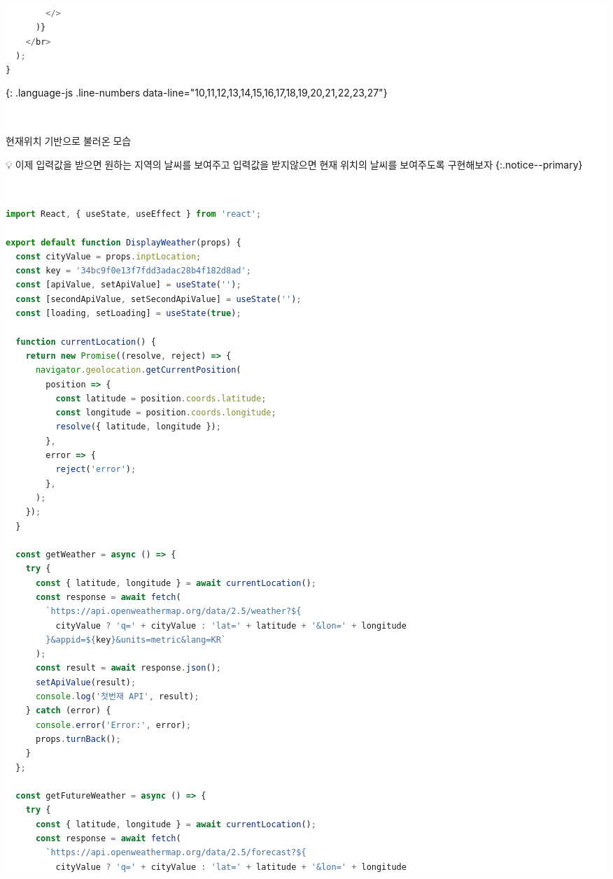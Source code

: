 ```js
        </>
      )}
    </br>
  );
}
```
{: .language-js .line-numbers data-line="10,11,12,13,14,15,16,17,18,19,20,21,22,23,27"}

<img class='img' src='https://github.com/D-Sup/D-Sup.github.io/assets/96939334/987520d3-5608-4446-a6c7-a238395dfd45' alt=''>

<span class='explain smallText'>현재위치 기반으로 불러온 모습</span>

💡 이제 입력값을 받으면 원하는 지역의 날씨를 보여주고 입력값을 받지않으면 현재 위치의 날씨를 보여주도록 구현해보자
{:.notice--primary}

<br>

```js
import React, { useState, useEffect } from 'react';

export default function DisplayWeather(props) {
  const cityValue = props.inptLocation;
  const key = '34bc9f0e13f7fdd3adac28b4f182d8ad';
  const [apiValue, setApiValue] = useState('');
  const [secondApiValue, setSecondApiValue] = useState('');
  const [loading, setLoading] = useState(true);

  function currentLocation() {
    return new Promise((resolve, reject) => {
      navigator.geolocation.getCurrentPosition(
        position => {
          const latitude = position.coords.latitude;
          const longitude = position.coords.longitude;
          resolve({ latitude, longitude });
        },
        error => {
          reject('error');
        },
      );
    });
  }

  const getWeather = async () => {
    try {
      const { latitude, longitude } = await currentLocation();
      const response = await fetch(
        `https://api.openweathermap.org/data/2.5/weather?${
          cityValue ? 'q=' + cityValue : 'lat=' + latitude + '&lon=' + longitude
        }&appid=${key}&units=metric&lang=KR`
      );
      const result = await response.json();
      setApiValue(result);
      console.log('첫번재 API', result);
    } catch (error) {
      console.error('Error:', error);
      props.turnBack();
    }
  };

  const getFutureWeather = async () => {
    try {
      const { latitude, longitude } = await currentLocation();
      const response = await fetch(
        `https://api.openweathermap.org/data/2.5/forecast?${
          cityValue ? 'q=' + cityValue : 'lat=' + latitude + '&lon=' + longitude
```